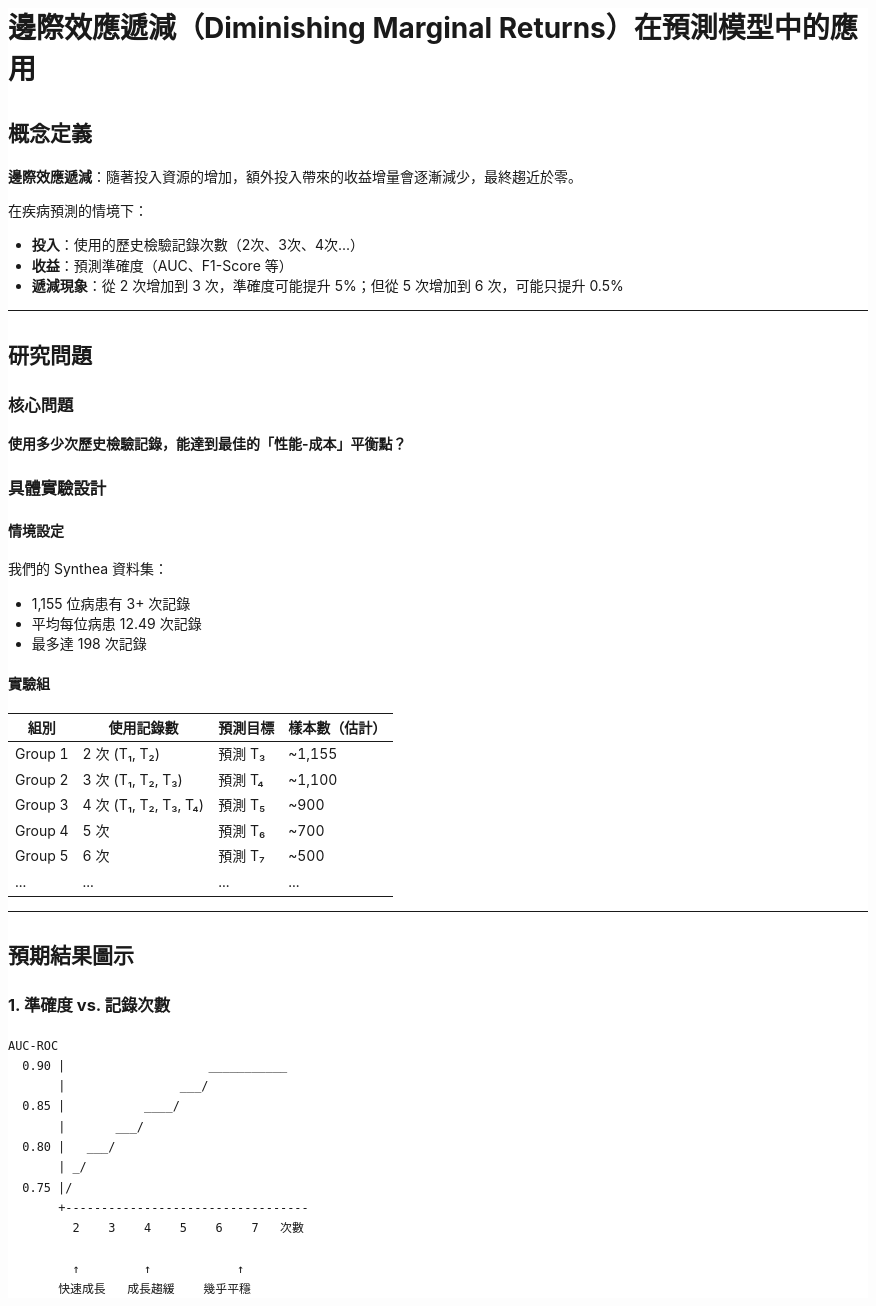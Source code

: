 # 邊際效應遞減（Diminishing Marginal Returns）在預測模型中的應用

## 概念定義

**邊際效應遞減**：隨著投入資源的增加，額外投入帶來的收益增量會逐漸減少，最終趨近於零。

在疾病預測的情境下：
- **投入**：使用的歷史檢驗記錄次數（2次、3次、4次...）
- **收益**：預測準確度（AUC、F1-Score 等）
- **遞減現象**：從 2 次增加到 3 次，準確度可能提升 5%；但從 5 次增加到 6 次，可能只提升 0.5%

---

## 研究問題

### 核心問題
**使用多少次歷史檢驗記錄，能達到最佳的「性能-成本」平衡點？**

### 具體實驗設計

#### 情境設定
我們的 Synthea 資料集：
- 1,155 位病患有 3+ 次記錄
- 平均每位病患 12.49 次記錄
- 最多達 198 次記錄

#### 實驗組
| 組別 | 使用記錄數 | 預測目標 | 樣本數（估計） |
|------|-----------|---------|---------------|
| Group 1 | 2 次 (T₁, T₂) | 預測 T₃ | ~1,155 |
| Group 2 | 3 次 (T₁, T₂, T₃) | 預測 T₄ | ~1,100 |
| Group 3 | 4 次 (T₁, T₂, T₃, T₄) | 預測 T₅ | ~900 |
| Group 4 | 5 次 | 預測 T₆ | ~700 |
| Group 5 | 6 次 | 預測 T₇ | ~500 |
| ... | ... | ... | ... |

---

## 預期結果圖示

### 1. 準確度 vs. 記錄次數

```
AUC-ROC
  0.90 |                    ___________
       |                ___/
  0.85 |           ____/
       |       ___/
  0.80 |   ___/
       | _/
  0.75 |/
       +----------------------------------
         2    3    4    5    6    7   次數

         ↑         ↑            ↑
       快速成長   成長趨緩    幾乎平穩
```
